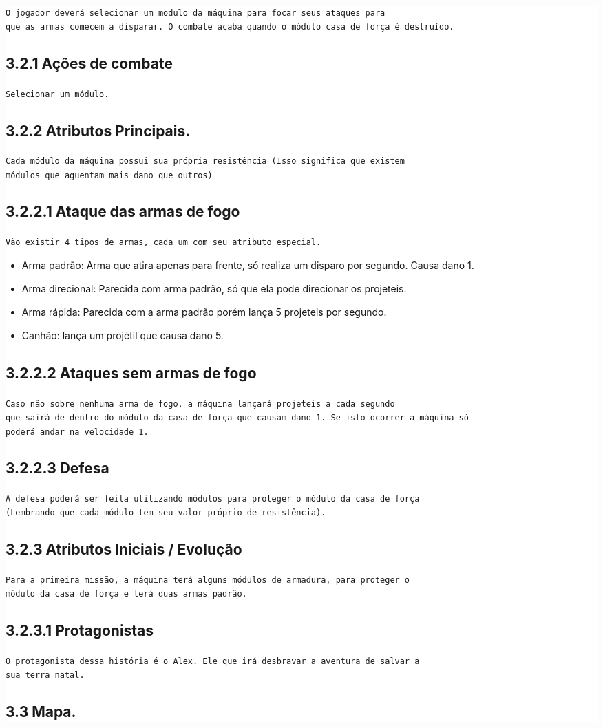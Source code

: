 ```
O jogador deverá selecionar um modulo da máquina para focar seus ataques para
que as armas comecem a disparar. O combate acaba quando o módulo casa de força é destruído.
```
## 3.2.1 Ações de combate

```
Selecionar um módulo.
```
## 3.2.2 Atributos Principais.

```
Cada módulo da máquina possui sua própria resistência (Isso significa que existem
módulos que aguentam mais dano que outros)
```
## 3.2.2.1 Ataque das armas de fogo

```
Vão existir 4 tipos de armas, cada um com seu atributo especial.
```
- Arma padrão: Arma que atira apenas para frente, só realiza um disparo por segundo. Causa
    dano 1.
- Arma direcional: Parecida com arma padrão, só que ela pode direcionar os projeteis.


- Arma rápida: Parecida com a arma padrão porém lança 5 projeteis por segundo.
- Canhão: lança um projétil que causa dano 5.

## 3.2.2.2 Ataques sem armas de fogo

```
Caso não sobre nenhuma arma de fogo, a máquina lançará projeteis a cada segundo
que sairá de dentro do módulo da casa de força que causam dano 1. Se isto ocorrer a máquina só
poderá andar na velocidade 1.
```
## 3.2.2.3 Defesa

```
A defesa poderá ser feita utilizando módulos para proteger o módulo da casa de força
(Lembrando que cada módulo tem seu valor próprio de resistência).
```
## 3.2.3 Atributos Iniciais / Evolução

```
Para a primeira missão, a máquina terá alguns módulos de armadura, para proteger o
módulo da casa de força e terá duas armas padrão.
```
## 3.2.3.1 Protagonistas

```
O protagonista dessa história é o Alex. Ele que irá desbravar a aventura de salvar a
sua terra natal.
```
## 3.3 Mapa.
